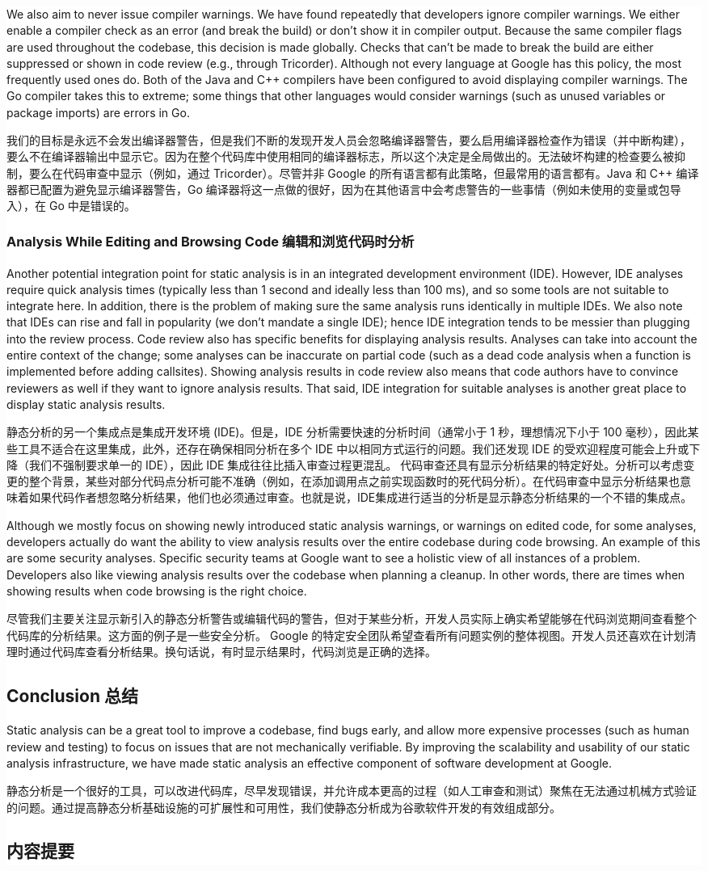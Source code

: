 We also aim to never issue compiler warnings. We have found repeatedly that developers ignore compiler warnings. We either enable a compiler check as an error (and break the build) or don’t show it in compiler output. Because the same compiler flags are used throughout the codebase, this decision is made globally. Checks that can’t be made to break the build are either suppressed or shown in code review (e.g., through Tricorder). Although not every language at Google has this policy, the most frequently used ones do. Both of the Java and C++ compilers have been configured to avoid displaying compiler warnings. The Go compiler takes this to extreme; some things that other languages would consider warnings (such as unused variables or package imports) are errors in Go.

我们的目标是永远不会发出编译器警告，但是我们不断的发现开发人员会忽略编译器警告，要么启用编译器检查作为错误（并中断构建），要么不在编译器输出中显示它。因为在整个代码库中使用相同的编译器标志，所以这个决定是全局做出的。无法破坏构建的检查要么被抑制，要么在代码审查中显示（例如，通过 Tricorder）。尽管并非 Google 的所有语言都有此策略，但最常用的语言都有。Java 和 C++ 编译器都已配置为避免显示编译器警告，Go 编译器将这一点做的很好，因为在其他语言中会考虑警告的一些事情（例如未使用的变量或包导入），在 Go 中是错误的。

### Analysis While Editing and Browsing Code  编辑和浏览代码时分析

Another potential integration point for static analysis is in an integrated development environment (IDE). However, IDE analyses require quick analysis times (typically less than 1 second and ideally less than 100 ms), and so some tools are not suitable to integrate here. In addition, there is the problem of making sure the same analysis runs identically in multiple IDEs. We also note that IDEs can rise and fall in popularity (we don’t mandate a single IDE); hence IDE integration tends to be messier than plugging into the review process. Code review also has specific benefits for displaying analysis results. Analyses can take into account the entire context of the change; some analyses can be inaccurate on partial code (such as a dead code analysis when a function is implemented before adding callsites). Showing analysis results in code review also means that code authors have to convince reviewers as well if they want to ignore analysis results. That said, IDE integration for suitable analyses is another great place to display static analysis results.

静态分析的另一个集成点是集成开发环境 (IDE)。但是，IDE 分析需要快速的分析时间（通常小于 1 秒，理想情况下小于 100 毫秒），因此某些工具不适合在这里集成，此外，还存在确保相同分析在多个 IDE 中以相同方式运行的问题。我们还发现 IDE 的受欢迎程度可能会上升或下降（我们不强制要求单一的 IDE），因此 IDE 集成往往比插入审查过程更混乱。
代码审查还具有显示分析结果的特定好处。分析可以考虑变更的整个背景，某些对部分代码点分析可能不准确（例如，在添加调用点之前实现函数时的死代码分析）。在代码审查中显示分析结果也意味着如果代码作者想忽略分析结果，他们也必须通过审查。也就是说，IDE集成进行适当的分析是显示静态分析结果的一个不错的集成点。

Although we mostly focus on showing newly introduced static analysis warnings, or warnings on edited code, for some analyses, developers actually do want the ability to view analysis results over the entire codebase during code browsing. An example of this are some security analyses. Specific security teams at Google want to see a holistic view of all instances of a problem. Developers also like viewing analysis results over the codebase when planning a cleanup. In other words, there are times when showing results when code browsing is the right choice.

尽管我们主要关注显示新引入的静态分析警告或编辑代码的警告，但对于某些分析，开发人员实际上确实希望能够在代码浏览期间查看整个代码库的分析结果。这方面的例子是一些安全分析。 Google 的特定安全团队希望查看所有问题实例的整体视图。开发人员还喜欢在计划清理时通过代码库查看分析结果。换句话说，有时显示结果时，代码浏览是正确的选择。

## Conclusion  总结

Static analysis can be a great tool to improve a codebase, find bugs early, and allow more expensive processes (such as human review and testing) to focus on issues that are not mechanically verifiable. By improving the scalability and usability of our static analysis infrastructure, we have made static analysis an effective component of software development at Google.

静态分析是一个很好的工具，可以改进代码库，尽早发现错误，并允许成本更高的过程（如人工审查和测试）聚焦在无法通过机械方式验证的问题。通过提高静态分析基础设施的可扩展性和可用性，我们使静态分析成为谷歌软件开发的有效组成部分。

## 内容提要

